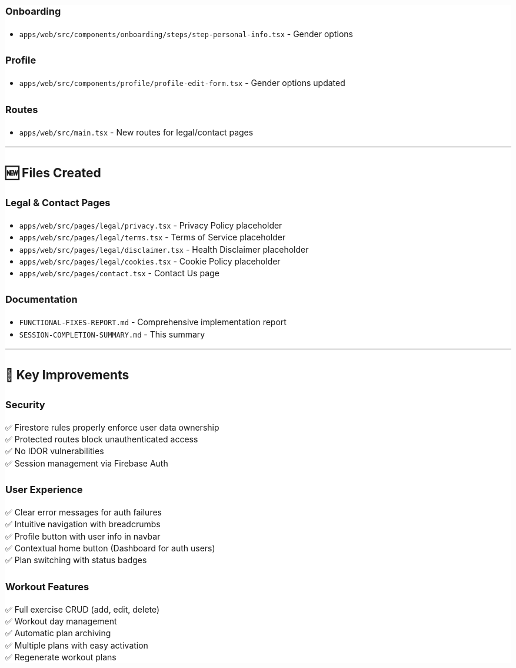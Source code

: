 ### Onboarding
- `apps/web/src/components/onboarding/steps/step-personal-info.tsx` - Gender options

### Profile
- `apps/web/src/components/profile/profile-edit-form.tsx` - Gender options updated

### Routes
- `apps/web/src/main.tsx` - New routes for legal/contact pages

---

## 🆕 Files Created

### Legal & Contact Pages
- `apps/web/src/pages/legal/privacy.tsx` - Privacy Policy placeholder
- `apps/web/src/pages/legal/terms.tsx` - Terms of Service placeholder
- `apps/web/src/pages/legal/disclaimer.tsx` - Health Disclaimer placeholder
- `apps/web/src/pages/legal/cookies.tsx` - Cookie Policy placeholder
- `apps/web/src/pages/contact.tsx` - Contact Us page

### Documentation
- `FUNCTIONAL-FIXES-REPORT.md` - Comprehensive implementation report
- `SESSION-COMPLETION-SUMMARY.md` - This summary

---

## 🔑 Key Improvements

### Security
✅ Firestore rules properly enforce user data ownership  
✅ Protected routes block unauthenticated access  
✅ No IDOR vulnerabilities  
✅ Session management via Firebase Auth  

### User Experience
✅ Clear error messages for auth failures  
✅ Intuitive navigation with breadcrumbs  
✅ Profile button with user info in navbar  
✅ Contextual home button (Dashboard for auth users)  
✅ Plan switching with status badges  

### Workout Features
✅ Full exercise CRUD (add, edit, delete)  
✅ Workout day management  
✅ Automatic plan archiving  
✅ Multiple plans with easy activation  
✅ Regenerate workout plans  
